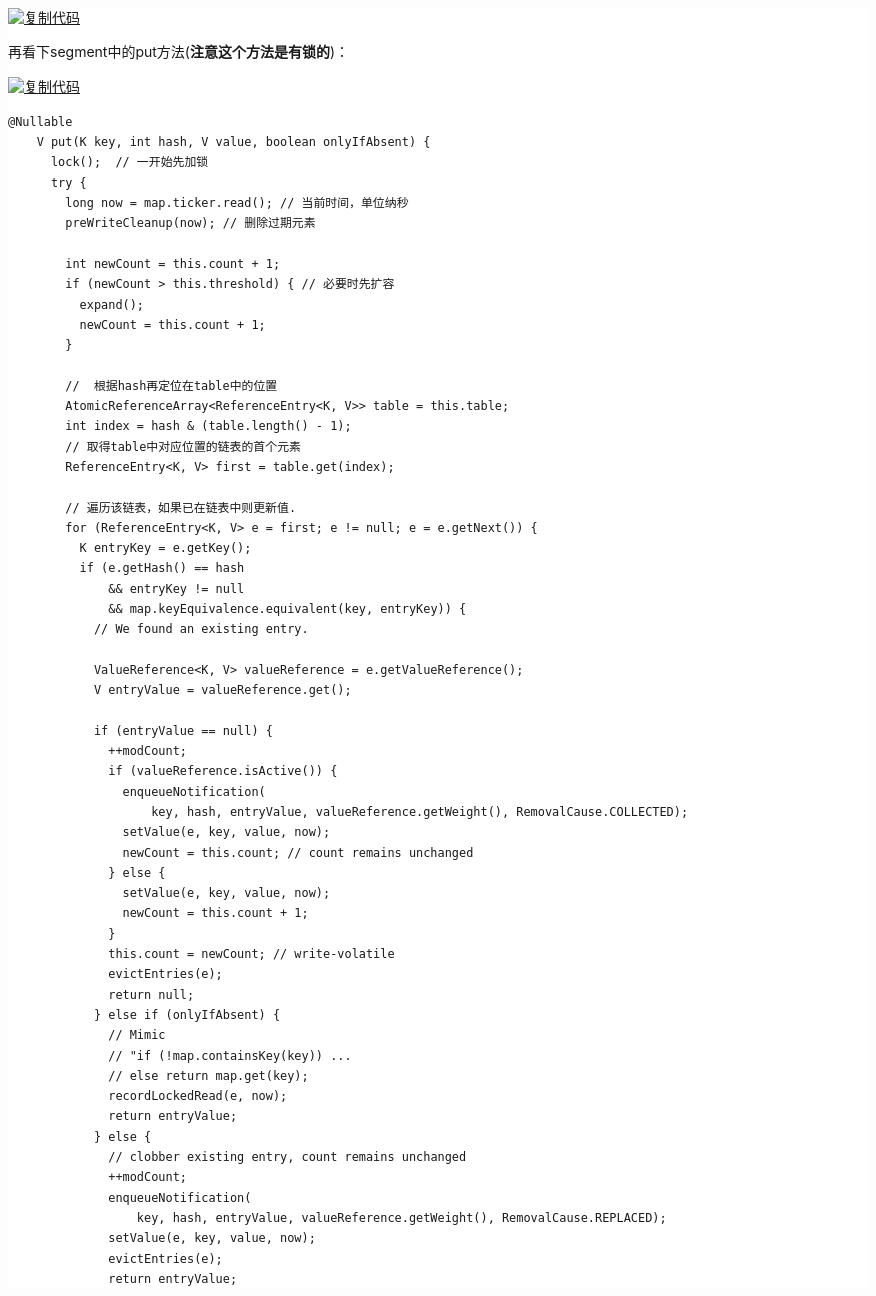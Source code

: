 [![复制代码](https://common.cnblogs.com/images/copycode.gif)](javascript:void(0);)

再看下segment中的put方法(**注意这个方法是有锁的**)：

[![复制代码](https://common.cnblogs.com/images/copycode.gif)](javascript:void(0);)

```
@Nullable
    V put(K key, int hash, V value, boolean onlyIfAbsent) {
      lock();  // 一开始先加锁
      try {
        long now = map.ticker.read(); // 当前时间，单位纳秒
        preWriteCleanup(now); // 删除过期元素

        int newCount = this.count + 1;
        if (newCount > this.threshold) { // 必要时先扩容
          expand();
          newCount = this.count + 1;
        }

        //  根据hash再定位在table中的位置
        AtomicReferenceArray<ReferenceEntry<K, V>> table = this.table;
        int index = hash & (table.length() - 1);
        // 取得table中对应位置的链表的首个元素
        ReferenceEntry<K, V> first = table.get(index);

        // 遍历该链表，如果已在链表中则更新值.
        for (ReferenceEntry<K, V> e = first; e != null; e = e.getNext()) {
          K entryKey = e.getKey();
          if (e.getHash() == hash
              && entryKey != null
              && map.keyEquivalence.equivalent(key, entryKey)) {
            // We found an existing entry.

            ValueReference<K, V> valueReference = e.getValueReference();
            V entryValue = valueReference.get();

            if (entryValue == null) {
              ++modCount;
              if (valueReference.isActive()) {
                enqueueNotification(
                    key, hash, entryValue, valueReference.getWeight(), RemovalCause.COLLECTED);
                setValue(e, key, value, now);
                newCount = this.count; // count remains unchanged
              } else {
                setValue(e, key, value, now);
                newCount = this.count + 1;
              }
              this.count = newCount; // write-volatile
              evictEntries(e);
              return null;
            } else if (onlyIfAbsent) {
              // Mimic
              // "if (!map.containsKey(key)) ...
              // else return map.get(key);
              recordLockedRead(e, now);
              return entryValue;
            } else {
              // clobber existing entry, count remains unchanged
              ++modCount;
              enqueueNotification(
                  key, hash, entryValue, valueReference.getWeight(), RemovalCause.REPLACED);
              setValue(e, key, value, now);
              evictEntries(e);
              return entryValue;
```